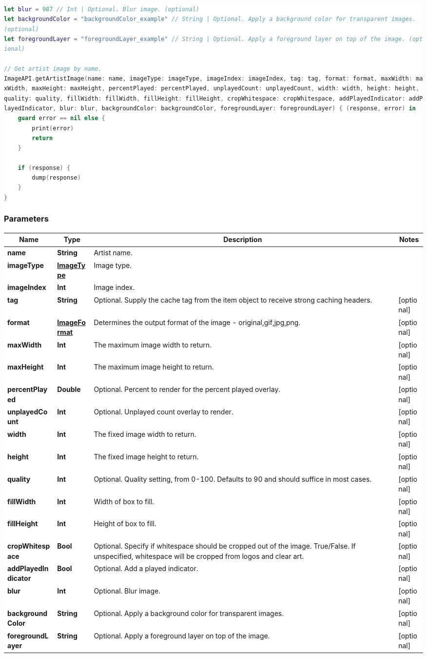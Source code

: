 ```swift
let blur = 987 // Int | Optional. Blur image. (optional)
let backgroundColor = "backgroundColor_example" // String | Optional. Apply a background color for transparent images. (optional)
let foregroundLayer = "foregroundLayer_example" // String | Optional. Apply a foreground layer on top of the image. (optional)

// Get artist image by name.
ImageAPI.getArtistImage(name: name, imageType: imageType, imageIndex: imageIndex, tag: tag, format: format, maxWidth: maxWidth, maxHeight: maxHeight, percentPlayed: percentPlayed, unplayedCount: unplayedCount, width: width, height: height, quality: quality, fillWidth: fillWidth, fillHeight: fillHeight, cropWhitespace: cropWhitespace, addPlayedIndicator: addPlayedIndicator, blur: blur, backgroundColor: backgroundColor, foregroundLayer: foregroundLayer) { (response, error) in
    guard error == nil else {
        print(error)
        return
    }

    if (response) {
        dump(response)
    }
}
```

### Parameters

Name | Type | Description  | Notes
------------- | ------------- | ------------- | -------------
 **name** | **String** | Artist name. | 
 **imageType** | [**ImageType**](.md) | Image type. | 
 **imageIndex** | **Int** | Image index. | 
 **tag** | **String** | Optional. Supply the cache tag from the item object to receive strong caching headers. | [optional] 
 **format** | [**ImageFormat**](.md) | Determines the output format of the image - original,gif,jpg,png. | [optional] 
 **maxWidth** | **Int** | The maximum image width to return. | [optional] 
 **maxHeight** | **Int** | The maximum image height to return. | [optional] 
 **percentPlayed** | **Double** | Optional. Percent to render for the percent played overlay. | [optional] 
 **unplayedCount** | **Int** | Optional. Unplayed count overlay to render. | [optional] 
 **width** | **Int** | The fixed image width to return. | [optional] 
 **height** | **Int** | The fixed image height to return. | [optional] 
 **quality** | **Int** | Optional. Quality setting, from 0-100. Defaults to 90 and should suffice in most cases. | [optional] 
 **fillWidth** | **Int** | Width of box to fill. | [optional] 
 **fillHeight** | **Int** | Height of box to fill. | [optional] 
 **cropWhitespace** | **Bool** | Optional. Specify if whitespace should be cropped out of the image. True/False. If unspecified, whitespace will be cropped from logos and clear art. | [optional] 
 **addPlayedIndicator** | **Bool** | Optional. Add a played indicator. | [optional] 
 **blur** | **Int** | Optional. Blur image. | [optional] 
 **backgroundColor** | **String** | Optional. Apply a background color for transparent images. | [optional] 
 **foregroundLayer** | **String** | Optional. Apply a foreground layer on top of the image. | [optional] 
